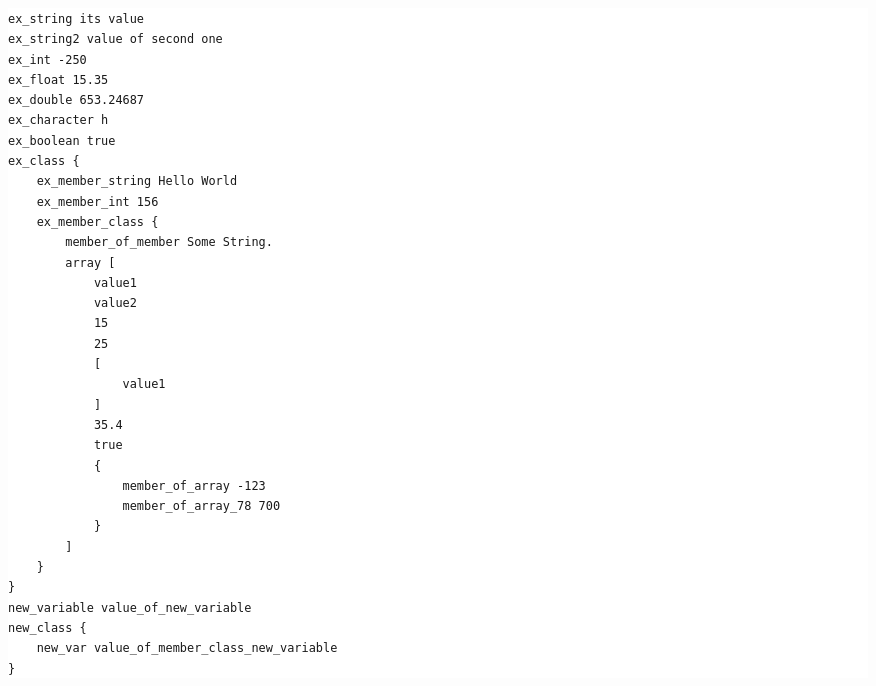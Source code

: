 ```
ex_string its value
ex_string2 value of second one
ex_int -250
ex_float 15.35
ex_double 653.24687
ex_character h
ex_boolean true
ex_class {
	ex_member_string Hello World
	ex_member_int 156
	ex_member_class {
		member_of_member Some String.
		array [
			value1
			value2
			15
			25
			[
				value1
			]
			35.4
			true
			{
				member_of_array -123
				member_of_array_78 700
			}
		]
	}
}
new_variable value_of_new_variable
new_class {
	new_var value_of_member_class_new_variable
}
```